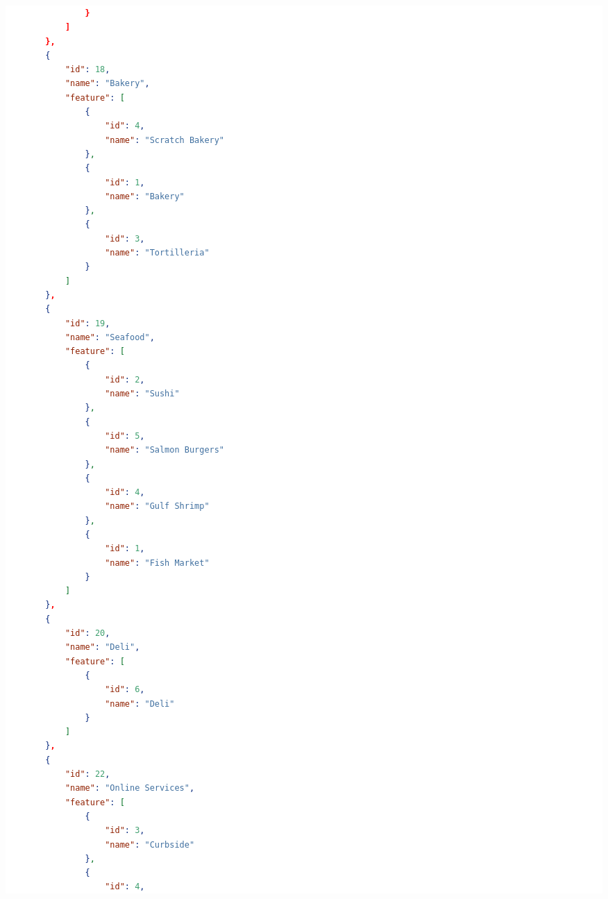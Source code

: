```json
                }
            ]
        },
        {
            "id": 18,
            "name": "Bakery",
            "feature": [
                {
                    "id": 4,
                    "name": "Scratch Bakery"
                },
                {
                    "id": 1,
                    "name": "Bakery"
                },
                {
                    "id": 3,
                    "name": "Tortilleria"
                }
            ]
        },
        {
            "id": 19,
            "name": "Seafood",
            "feature": [
                {
                    "id": 2,
                    "name": "Sushi"
                },
                {
                    "id": 5,
                    "name": "Salmon Burgers"
                },
                {
                    "id": 4,
                    "name": "Gulf Shrimp"
                },
                {
                    "id": 1,
                    "name": "Fish Market"
                }
            ]
        },
        {
            "id": 20,
            "name": "Deli",
            "feature": [
                {
                    "id": 6,
                    "name": "Deli"
                }
            ]
        },
        {
            "id": 22,
            "name": "Online Services",
            "feature": [
                {
                    "id": 3,
                    "name": "Curbside"
                },
                {
                    "id": 4,
```